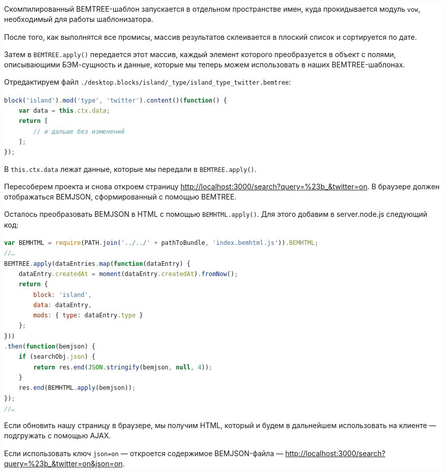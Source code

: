Скомпилированный BEMTREE-шаблон запускается в отдельном пространстве имен, куда прокидывается модуль `vow`,
необходимый для работы шаблонизатора.

После того, как выполнятся все промисы, массив результатов склеивается в плоский список и сортируется по дате.

Затем в `BEMTREE.apply()` передается этот массив, каждый элемент которого преобразуется в объект с полями,
описывающими БЭМ-сущность и данные, которые мы теперь можем использовать в наших BEMTREE-шаблонах.

Отредактируем файл `./desktop.blocks/island/_type/island_type_twitter.bemtree`:

```js
block('island').mod('type', 'twitter').content()(function() {
    var data = this.ctx.data;
    return [
        // и дальше без изменений
    ];
});
```

В `this.ctx.data` лежат данные, которые мы передали в `BEMTREE.apply()`.

Пересоберем проекта и снова откроем страницу [http://localhost:3000/search?query=%23b_&twitter=on](http://localhost:3000/search?query=%23b_&twitter=on). В браузере должен отображаться BEMJSON, сформированный с помощью BEMTREE.

Осталось преобразовать BEMJSON в HTML с помощью `BEMHTML.apply()`. Для этого добавим в server.node.js следующий код:

```js
var BEMHTML = require(PATH.join('../../' + pathToBundle, 'index.bemhtml.js')).BEMHTML;
//…
BEMTREE.apply(dataEntries.map(function(dataEntry) {
    dataEntry.createdAt = moment(dataEntry.createdAt).fromNow();
    return {
        block: 'island',
        data: dataEntry,
        mods: { type: dataEntry.type }
    };
}))
.then(function(bemjson) {
    if (searchObj.json) {
        return res.end(JSON.stringify(bemjson, null, 4));
    }
    res.end(BEMHTML.apply(bemjson));
});
//…
```

Если обновить нашу страницу в браузере, мы получим HTML, который и будем в дальнейшем использовать на клиенте — подгружать с помощью AJAX.

Если использовать ключ `json=on` — откроется содержимое BEMJSON-файла — [http://localhost:3000/search?query=%23b_&twitter=on&json=on](http://localhost:3000/search?query=%23b_&twitter=on&json=on).

